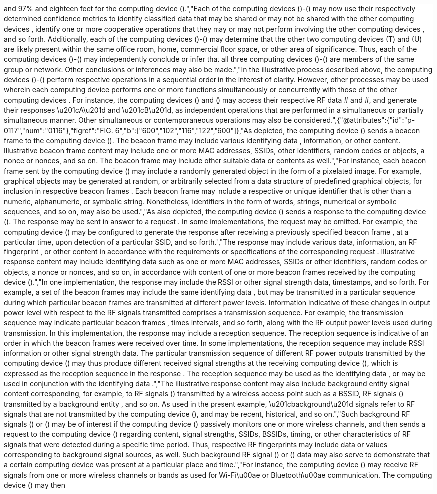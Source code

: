 and 97% and eighteen feet for the computing device ().","Each of the computing devices ()-() may now use their respectively determined confidence metrics  to identify classified data  that may be shared or may not be shared with the other computing devices , identify one or more cooperative operations that they may or may not perform involving the other computing devices , and so forth. Additionally, each of the computing devices ()-() may determine that the other two computing devices (T) and (U) are likely present within the same office room, home, commercial floor space, or other area of significance. Thus, each of the computing devices ()-() may independently conclude or infer that all three computing devices ()-() are members of the same group or network. Other conclusions or inferences may also be made.","In the illustrative process described above, the computing devices ()-() perform respective operations in a sequential order in the interest of clarity. However, other processes may be used wherein each computing device  performs one or more functions simultaneously or concurrently with those of the other computing devices . For instance, the computing devices () and () may access their respective RF data # and #, and generate their responses  \u201cA\u201d and \u201cB\u201d, as independent operations that are performed in a simultaneous or partially simultaneous manner. Other simultaneous or contemporaneous operations may also be considered.",{"@attributes":{"id":"p-0117","num":"0116"},"figref":"FIG. 6","b":["600","102","116","122","600"]},"As depicted, the computing device () sends a beacon frame  to the computing device (). The beacon frame  may include various identifying data , information, or other content. Illustrative beacon frame content  may include one or more MAC addresses, SSIDs, other identifiers, random codes or objects, a nonce or nonces, and so on. The beacon frame  may include other suitable data or contents  as well.","For instance, each beacon frame  sent by the computing device () may include a randomly generated object in the form of a pixelated image. For example, graphical objects may be generated at random, or arbitrarily selected from a data structure of predefined graphical objects, for inclusion in respective beacon frames . Each beacon frame  may include a respective or unique identifier that is other than a numeric, alphanumeric, or symbolic string. Nonetheless, identifiers in the form of words, strings, numerical or symbolic sequences, and so on, may also be used.","As also depicted, the computing device () sends a response  to the computing device (). The response  may be sent in answer to a request . In some implementations, the request  may be omitted. For example, the computing device () may be configured to generate the response  after receiving a previously specified beacon frame , at a particular time, upon detection of a particular SSID, and so forth.","The response  may include various data, information, an RF fingerprint , or other content in accordance with the requirements or specifications of the corresponding request . Illustrative response content  may include identifying data  such as one or more MAC addresses, SSIDs or other identifiers, random codes or objects, a nonce or nonces, and so on, in accordance with content  of one or more beacon frames  received by the computing device ().","In one implementation, the response  may include the RSSI or other signal strength data, timestamps, and so forth. For example, a set of the beacon frames  may include the same identifying data , but may be transmitted in a particular sequence during which particular beacon frames  are transmitted at different power levels. Information indicative of these changes in output power level with respect to the RF signals  transmitted comprises a transmission sequence. For example, the transmission sequence may indicate particular beacon frames , times intervals, and so forth, along with the RF output power levels used during transmission. In this implementation, the response  may include a reception sequence. The reception sequence is indicative of an order in which the beacon frames  were received over time. In some implementations, the reception sequence may include RSSI information or other signal strength data. The particular transmission sequence of different RF power outputs transmitted by the computing device () may thus produce different received signal strengths at the receiving computing device (), which is expressed as the reception sequence in the response . The reception sequence may be used as the identifying data , or may be used in conjunction with the identifying data .","The illustrative response content  may also include background entity signal content corresponding, for example, to RF signals () transmitted by a wireless access point  such as a BSSID, RF signals () transmitted by a background entity , and so on. As used in the present example, \u201cbackground\u201d signals refer to RF signals  that are not transmitted by the computing device (), and may be recent, historical, and so on.","Such background RF signals () or () may be of interest if the computing device () passively monitors one or more wireless channels, and then sends a request to the computing device () regarding content, signal strengths, SSIDs, BSSIDs, timing, or other characteristics of RF signals  that were detected during a specific time period. Thus, respective RF fingerprints  may include data or values corresponding to background signal sources, as well. Such background RF signal () or () data may also serve to demonstrate that a certain computing device  was present at a particular place and time.","For instance, the computing device () may receive RF signals  from one or more wireless channels or bands as used for Wi-Fi\u00ae or Bluetooth\u00ae communication. The computing device () may then